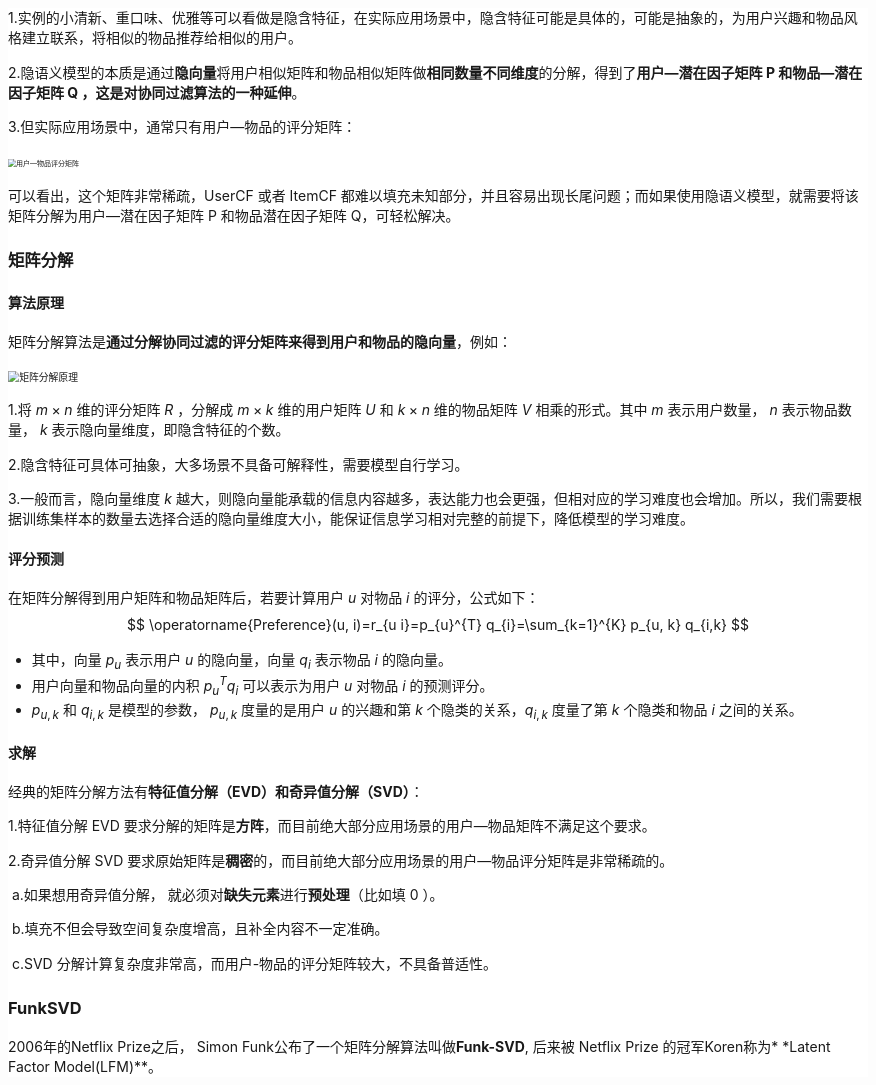 1.实例的小清新、重口味、优雅等可以看做是隐含特征，在实际应用场景中，隐含特征可能是具体的，可能是抽象的，为用户兴趣和物品风格建立联系，将相似的物品推荐给相似的用户。

2.隐语义模型的本质是通过**隐向量**将用户相似矩阵和物品相似矩阵做**相同数量不同维度**的分解，得到了**用户—潜在因子矩阵
P **和**物品—潜在因子矩阵 Q **，这是对协同过滤算法的一种**延伸**。

3.但实际应用场景中，通常只有用户—物品的评分矩阵：

<img src="C:\Users\李泽栋\Pictures\Saved Pictures\推荐系统笔记\用户—物品评分矩阵.jpg" alt="用户—物品评分矩阵" style="zoom:50%;" />

可以看出，这个矩阵非常稀疏，UserCF 或者 ItemCF 都难以填充未知部分，并且容易出现长尾问题；而如果使用隐语义模型，就需要将该矩阵分解为用户—潜在因子矩阵
P 和物品潜在因子矩阵 Q，可轻松解决。

### 矩阵分解

#### 算法原理

矩阵分解算法是**通过分解协同过滤的评分矩阵来得到用户和物品的隐向量**，例如：

<img src="C:\Users\李泽栋\Pictures\Saved Pictures\推荐系统笔记\矩阵分解原理.jpg" alt="矩阵分解原理" style="zoom:70%;" />

1.将 $m\times n$ 维的评分矩阵 $R$ ，分解成 $m \times k$ 维的用户矩阵 $U$ 和 $k \times n$ 维的物品矩阵 $V$ 相乘的形式。其中
$m$ 表示用户数量， $n$ 表示物品数量， $k$ 表示隐向量维度，即隐含特征的个数。

2.隐含特征可具体可抽象，大多场景不具备可解释性，需要模型自行学习。

3.一般而言，隐向量维度 $k$
越大，则隐向量能承载的信息内容越多，表达能力也会更强，但相对应的学习难度也会增加。所以，我们需要根据训练集样本的数量去选择合适的隐向量维度大小，能保证信息学习相对完整的前提下，降低模型的学习难度。

#### 评分预测

在矩阵分解得到用户矩阵和物品矩阵后，若要计算用户 $u$ 对物品 $i$ 的评分，公式如下：
$$
\operatorname{Preference}(u, i)=r_{u i}=p_{u}^{T} q_{i}=\sum_{k=1}^{K} p_{u, k} q_{i,k}
$$

+ 其中，向量 $p_u$ 表示用户 $u$ 的隐向量，向量 $q_i$ 表示物品 $i$ 的隐向量。
+ 用户向量和物品向量的内积 $p_{u}^{T} q_{i}$ 可以表示为用户 $u$ 对物品 $i$ 的预测评分。
+ $p_{u,k}$ 和 $q_{i,k}$ 是模型的参数， $p_{u,k}$ 度量的是用户 $u$ 的兴趣和第 $k$ 个隐类的关系，$q_{i,k}$ 度量了第 $k$
  个隐类和物品 $i$ 之间的关系。

#### 求解

经典的矩阵分解方法有**特征值分解（EVD）**和**奇异值分解（SVD）**：

1.特征值分解 EVD 要求分解的矩阵是**方阵**，而目前绝大部分应用场景的用户—物品矩阵不满足这个要求。

2.奇异值分解 SVD 要求原始矩阵是**稠密**的，而目前绝大部分应用场景的用户—物品评分矩阵是非常稀疏的。

​ a.如果想用奇异值分解， 就必须对**缺失元素**进行**预处理**（比如填 0 ）。

​ b.填充不但会导致空间复杂度增高，且补全内容不一定准确。

​ c.SVD 分解计算复杂度非常高，而用户-物品的评分矩阵较大，不具备普适性。

### FunkSVD

2006年的Netflix Prize之后， Simon Funk公布了一个矩阵分解算法叫做**Funk-SVD**, 后来被 Netflix Prize 的冠军Koren称为*
*Latent Factor Model(LFM)**。

